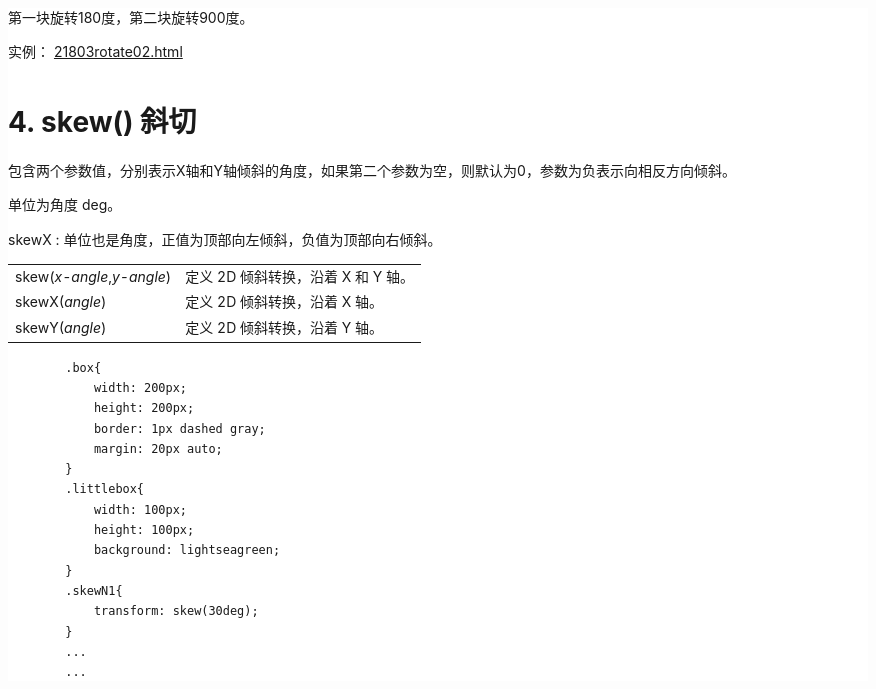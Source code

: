 第一块旋转180度，第二块旋转900度。

实例： [21803rotate02.html](21803rotate02.html) 



# 4. skew() 斜切

包含两个参数值，分别表示X轴和Y轴倾斜的角度，如果第二个参数为空，则默认为0，参数为负表示向相反方向倾斜。

单位为角度 deg。

skewX : 单位也是角度，正值为顶部向左倾斜，负值为顶部向右倾斜。

|                           |                                    |
| ------------------------- | ---------------------------------- |
| skew(*x-angle*,*y-angle*) | 定义 2D 倾斜转换，沿着 X 和 Y 轴。 |
| skewX(*angle*)            | 定义 2D 倾斜转换，沿着 X 轴。      |
| skewY(*angle*)            | 定义 2D 倾斜转换，沿着 Y 轴。      |

```
        .box{
            width: 200px;
            height: 200px;
            border: 1px dashed gray;
            margin: 20px auto;
        }
        .littlebox{
            width: 100px;
            height: 100px;
            background: lightseagreen;
        }
        .skewN1{
            transform: skew(30deg);
        }
        ...
        ...
```

